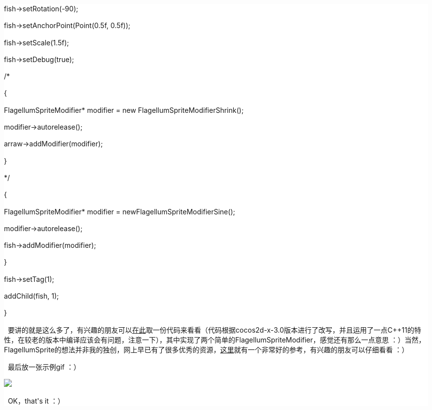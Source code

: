 fish->setRotation(-90);

fish->setAnchorPoint(Point(0.5f, 0.5f));

fish->setScale(1.5f);

fish->setDebug(true);

/*

{

FlagellumSpriteModifier* modifier = new FlagellumSpriteModifierShrink();

modifier->autorelease();

arraw->addModifier(modifier);

}

*/

{

FlagellumSpriteModifier* modifier = newFlagellumSpriteModifierSine();

modifier->autorelease();

fish->addModifier(modifier);

}

fish->setTag(1);

addChild(fish, 1);

}

  要讲的就是这么多了，有兴趣的朋友可以[在此](https://github.com/tkokof/GitTest/tree/master/Examples/FlagellumSprite)取一份代码来看看（代码根据cocos2d-x-3.0版本进行了改写，并且运用了一点C++11的特性，在较老的版本中编译应该会有问题，注意一下），其中实现了两个简单的FlagellumSpriteModifier，感觉还有那么一点意思 ：）当然，FlagellumSprite的想法并非我的独创，网上早已有了很多优秀的资源，[这里](http://www.levitated.net/daily/levFlagellum.html)就有一个非常好的参考，有兴趣的朋友可以仔细看看 ：）

  最后放一张示例gif ：）

![](https://img-blog.csdn.net/20130809234446515)

  OK，that's it ：）

